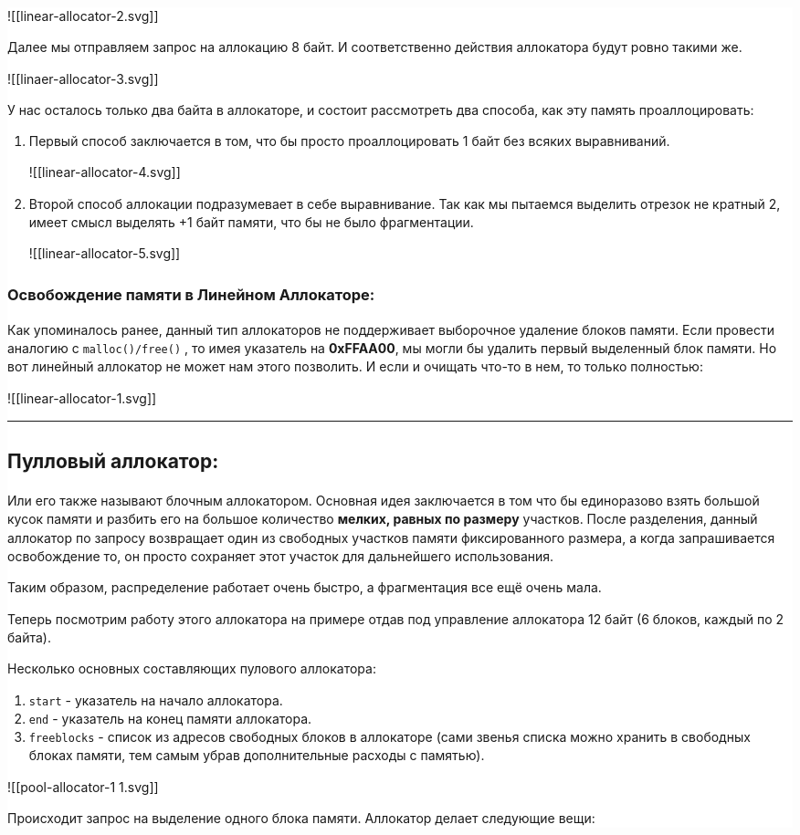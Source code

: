 ![[linear-allocator-2.svg]]

Далее мы отправляем запрос на аллокацию 8 байт. И соответственно действия аллокатора будут ровно такими же.

![[linaer-allocator-3.svg]]

У нас осталось только два байта в аллокаторе, и состоит рассмотреть два способа, как эту память проаллоцировать:

1. Первый способ заключается в том, что бы просто проаллоцировать 1 байт без всяких выравниваний.
    
    ![[linear-allocator-4.svg]]
    
2. Второй способ аллокации подразумевает в себе выравнивание. Так как мы пытаемся выделить отрезок не кратный 2, имеет смысл выделять +1 байт памяти, что бы не было фрагментации.
    
    ![[linear-allocator-5.svg]]
    

### Освобождение памяти в Линейном Аллокаторе:

Как упоминалось ранее, данный тип аллокаторов не поддерживает выборочное удаление блоков памяти. Если провести аналогию с `malloc()/free()` , то имея указатель на **0xFFAA00**, мы могли бы удалить первый выделенный блок памяти. Но вот линейный аллокатор не может нам этого позволить. И если и очищать что-то в нем, то только полностью:

![[linear-allocator-1.svg]]

---

## Пулловый аллокатор:

Или его также называют блочным аллокатором. Основная идея заключается в том что бы единоразово взять большой кусок памяти и разбить его на большое количество **мелких, равных по размеру** участков. После разделения, данный аллокатор по запросу возвращает один из свободных участков памяти фиксированного размера, а когда запрашивается освобождение то, он просто сохраняет этот участок для дальнейшего использования.

Таким образом, распределение работает очень быстро, а фрагментация все ещё очень мала.

Теперь посмотрим работу этого аллокатора на примере отдав под управление аллокатора 12 байт (6 блоков, каждый по 2 байта).

Несколько основных составляющих пулового аллокатора:

1. `start` - указатель на начало аллокатора.
2. `end` - указатель на конец памяти аллокатора.
3. `freeblocks` - список из адресов свободных блоков в аллокаторе (сами звенья списка можно хранить в свободных блоках памяти, тем самым убрав дополнительные расходы с памятью).

![[pool-allocator-1 1.svg]]

Происходит запрос на выделение одного блока памяти. Аллокатор делает следующие вещи:
